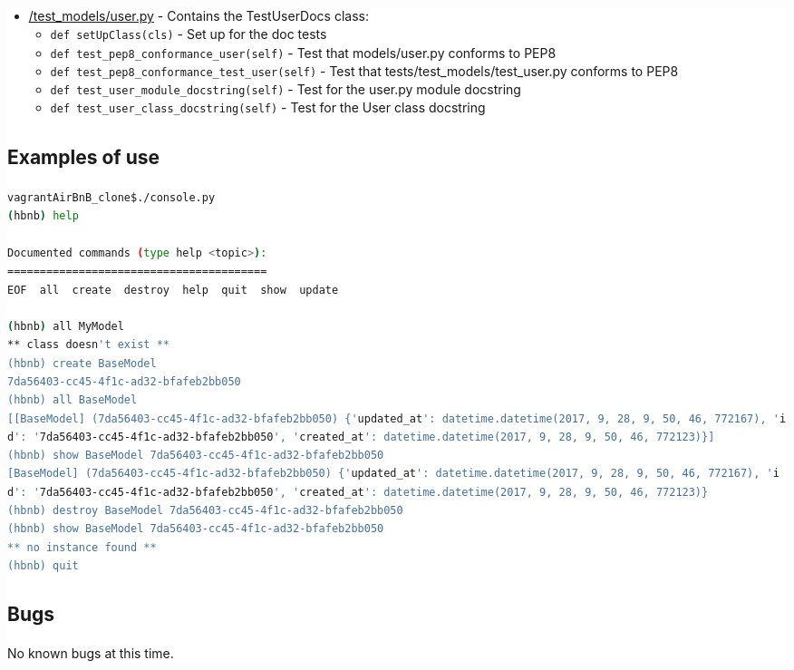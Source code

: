 * [/test_models/user.py](/tests/test_models/test_user.py) - Contains the TestUserDocs class:
  * `def setUpClass(cls)` - Set up for the doc tests
  * `def test_pep8_conformance_user(self)` - Test that models/user.py conforms to PEP8
  * `def test_pep8_conformance_test_user(self)` - Test that tests/test_models/test_user.py conforms to PEP8
  * `def test_user_module_docstring(self)` - Test for the user.py module docstring
  * `def test_user_class_docstring(self)` - Test for the User class docstring

## Examples of use

```bash
vagrantAirBnB_clone$./console.py
(hbnb) help

Documented commands (type help <topic>):
========================================
EOF  all  create  destroy  help  quit  show  update

(hbnb) all MyModel
** class doesn't exist **
(hbnb) create BaseModel
7da56403-cc45-4f1c-ad32-bfafeb2bb050
(hbnb) all BaseModel
[[BaseModel] (7da56403-cc45-4f1c-ad32-bfafeb2bb050) {'updated_at': datetime.datetime(2017, 9, 28, 9, 50, 46, 772167), 'id': '7da56403-cc45-4f1c-ad32-bfafeb2bb050', 'created_at': datetime.datetime(2017, 9, 28, 9, 50, 46, 772123)}]
(hbnb) show BaseModel 7da56403-cc45-4f1c-ad32-bfafeb2bb050
[BaseModel] (7da56403-cc45-4f1c-ad32-bfafeb2bb050) {'updated_at': datetime.datetime(2017, 9, 28, 9, 50, 46, 772167), 'id': '7da56403-cc45-4f1c-ad32-bfafeb2bb050', 'created_at': datetime.datetime(2017, 9, 28, 9, 50, 46, 772123)}
(hbnb) destroy BaseModel 7da56403-cc45-4f1c-ad32-bfafeb2bb050
(hbnb) show BaseModel 7da56403-cc45-4f1c-ad32-bfafeb2bb050
** no instance found **
(hbnb) quit
```

## Bugs

No known bugs at this time.
